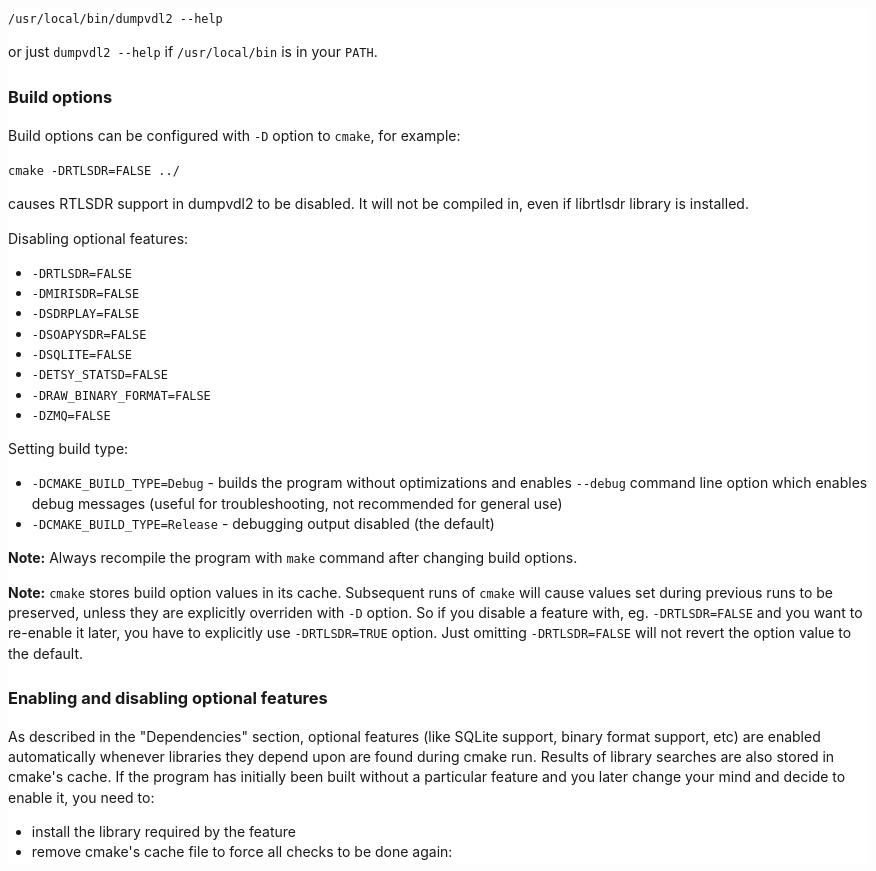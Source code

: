 ```
/usr/local/bin/dumpvdl2 --help
```

or just `dumpvdl2 --help` if `/usr/local/bin` is in your `PATH`.

### Build options

Build options can be configured with `-D` option to `cmake`, for example:

```
cmake -DRTLSDR=FALSE ../
```

causes RTLSDR support in dumpvdl2 to be disabled. It will not be compiled in,
even if librtlsdr library is installed.

Disabling optional features:

- `-DRTLSDR=FALSE`
- `-DMIRISDR=FALSE`
- `-DSDRPLAY=FALSE`
- `-DSOAPYSDR=FALSE`
- `-DSQLITE=FALSE`
- `-DETSY_STATSD=FALSE`
- `-DRAW_BINARY_FORMAT=FALSE`
- `-DZMQ=FALSE`

Setting build type:

- `-DCMAKE_BUILD_TYPE=Debug` - builds the program without optimizations and
  enables `--debug` command line option which enables debug messages (useful for
  troubleshooting, not recommended for general use)
- `-DCMAKE_BUILD_TYPE=Release` - debugging output disabled (the default)

**Note:** Always recompile the program with `make` command after changing build
options.

**Note:** `cmake` stores build option values in its cache. Subsequent runs of
`cmake` will cause values set during previous runs to be preserved, unless they
are explicitly overriden with `-D` option. So if you disable a feature with, eg.
`-DRTLSDR=FALSE` and you want to re-enable it later, you have to explicitly use
`-DRTLSDR=TRUE` option. Just omitting `-DRTLSDR=FALSE` will not revert the
option value to the default.

### Enabling and disabling optional features

As described in the "Dependencies" section, optional features (like SQLite
support, binary format support, etc) are enabled automatically whenever
libraries they depend upon are found during cmake run. Results of library
searches are also stored in cmake's cache. If the program has initially been
built without a particular feature and you later change your mind and decide to
enable it, you need to:

- install the library required by the feature
- remove cmake's cache file to force all checks to be done again:
